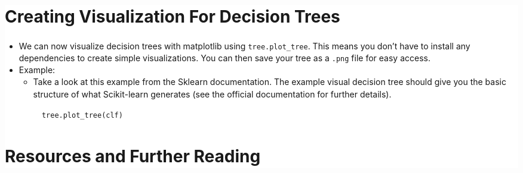 # Creating Visualization For Decision Trees

- We can now visualize decision trees with matplotlib using `tree.plot_tree`. This means you don’t have to install any dependencies to create simple visualizations. You can then save your tree as a `.png` file for easy access.
- Example:
  - Take a look at this example from the Sklearn documentation. The example visual decision tree should give you the basic structure of what Scikit-learn generates (see the official documentation for further details).
    ```py
      tree.plot_tree(clf)
    ```

# Resources and Further Reading
